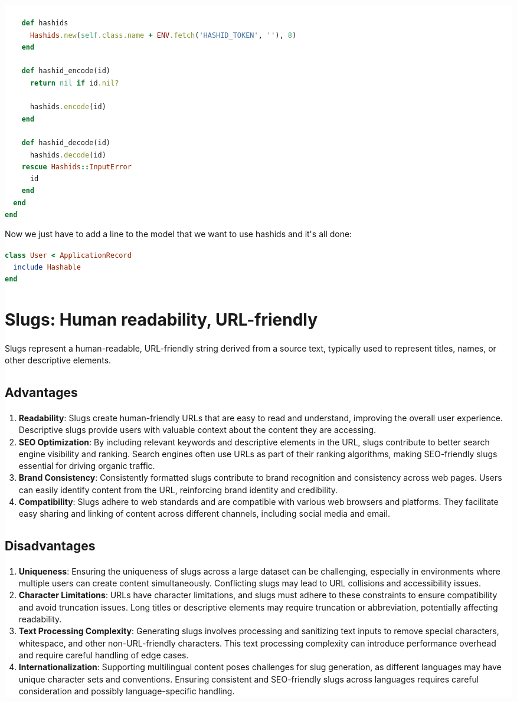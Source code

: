 ```ruby

    def hashids
      Hashids.new(self.class.name + ENV.fetch('HASHID_TOKEN', ''), 8)
    end

    def hashid_encode(id)
      return nil if id.nil?

      hashids.encode(id)
    end

    def hashid_decode(id)
      hashids.decode(id)
    rescue Hashids::InputError
      id
    end
  end
end
```

Now we just have to add a line to the model that we want to use hashids and it's all done:

```ruby
class User < ApplicationRecord
  include Hashable
end
```

# Slugs: Human readability, URL-friendly 

Slugs represent a human-readable, URL-friendly string derived from a source text, typically used to represent titles, names, or other descriptive elements. 

## Advantages

1. **Readability**: Slugs create human-friendly URLs that are easy to read and understand, improving the overall user experience. Descriptive slugs provide users with valuable context about the content they are accessing.
2. **SEO Optimization**: By including relevant keywords and descriptive elements in the URL, slugs contribute to better search engine visibility and ranking. Search engines often use URLs as part of their ranking algorithms, making SEO-friendly slugs essential for driving organic traffic.
3. **Brand Consistency**: Consistently formatted slugs contribute to brand recognition and consistency across web pages. Users can easily identify content from the URL, reinforcing brand identity and credibility.
4. **Compatibility**: Slugs adhere to web standards and are compatible with various web browsers and platforms. They facilitate easy sharing and linking of content across different channels, including social media and email.

## Disadvantages

1. **Uniqueness**: Ensuring the uniqueness of slugs across a large dataset can be challenging, especially in environments where multiple users can create content simultaneously. Conflicting slugs may lead to URL collisions and accessibility issues.
2. **Character Limitations**: URLs have character limitations, and slugs must adhere to these constraints to ensure compatibility and avoid truncation issues. Long titles or descriptive elements may require truncation or abbreviation, potentially affecting readability.
3. **Text Processing Complexity**: Generating slugs involves processing and sanitizing text inputs to remove special characters, whitespace, and other non-URL-friendly characters. This text processing complexity can introduce performance overhead and require careful handling of edge cases.
4. **Internationalization**: Supporting multilingual content poses challenges for slug generation, as different languages may have unique character sets and conventions. Ensuring consistent and SEO-friendly slugs across languages requires careful consideration and possibly language-specific handling.
